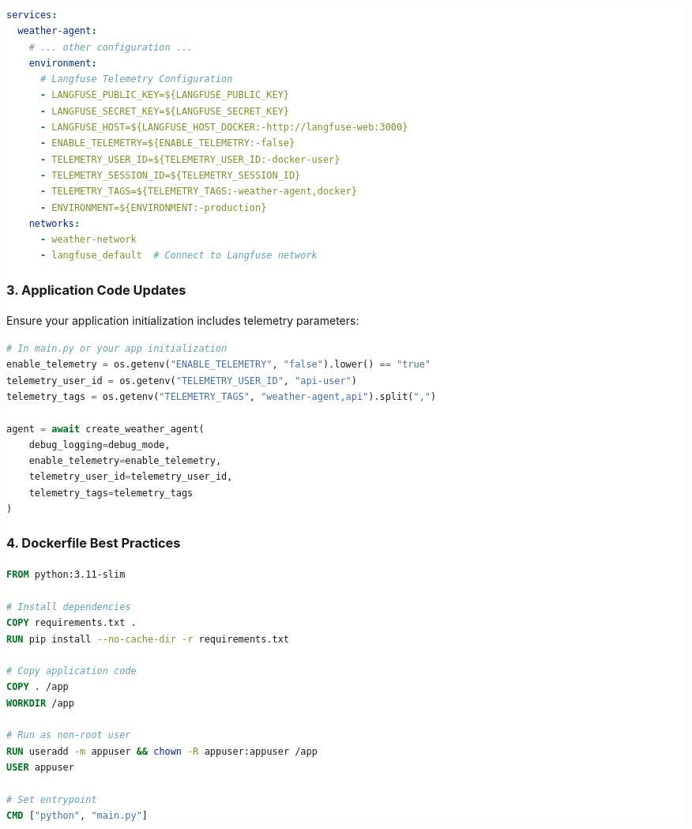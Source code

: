 ```yaml
services:
  weather-agent:
    # ... other configuration ...
    environment:
      # Langfuse Telemetry Configuration
      - LANGFUSE_PUBLIC_KEY=${LANGFUSE_PUBLIC_KEY}
      - LANGFUSE_SECRET_KEY=${LANGFUSE_SECRET_KEY}
      - LANGFUSE_HOST=${LANGFUSE_HOST_DOCKER:-http://langfuse-web:3000}
      - ENABLE_TELEMETRY=${ENABLE_TELEMETRY:-false}
      - TELEMETRY_USER_ID=${TELEMETRY_USER_ID:-docker-user}
      - TELEMETRY_SESSION_ID=${TELEMETRY_SESSION_ID}
      - TELEMETRY_TAGS=${TELEMETRY_TAGS:-weather-agent,docker}
      - ENVIRONMENT=${ENVIRONMENT:-production}
    networks:
      - weather-network
      - langfuse_default  # Connect to Langfuse network
```

### 3. Application Code Updates

Ensure your application initialization includes telemetry parameters:

```python
# In main.py or your app initialization
enable_telemetry = os.getenv("ENABLE_TELEMETRY", "false").lower() == "true"
telemetry_user_id = os.getenv("TELEMETRY_USER_ID", "api-user")
telemetry_tags = os.getenv("TELEMETRY_TAGS", "weather-agent,api").split(",")

agent = await create_weather_agent(
    debug_logging=debug_mode,
    enable_telemetry=enable_telemetry,
    telemetry_user_id=telemetry_user_id,
    telemetry_tags=telemetry_tags
)
```

### 4. Dockerfile Best Practices

```dockerfile
FROM python:3.11-slim

# Install dependencies
COPY requirements.txt .
RUN pip install --no-cache-dir -r requirements.txt

# Copy application code
COPY . /app
WORKDIR /app

# Run as non-root user
RUN useradd -m appuser && chown -R appuser:appuser /app
USER appuser

# Set entrypoint
CMD ["python", "main.py"]
```
